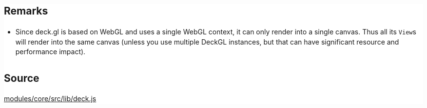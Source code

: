 
## Remarks

* Since deck.gl is based on WebGL and uses a single WebGL context, it can only render into a single canvas. Thus all its `View`s will render into the same canvas (unless you use multiple DeckGL instances, but that can have significant resource and performance impact).


## Source

[modules/core/src/lib/deck.js](https://github.com/uber/deck.gl/tree/7.3-release/modules/core/src/lib/deck.js)
